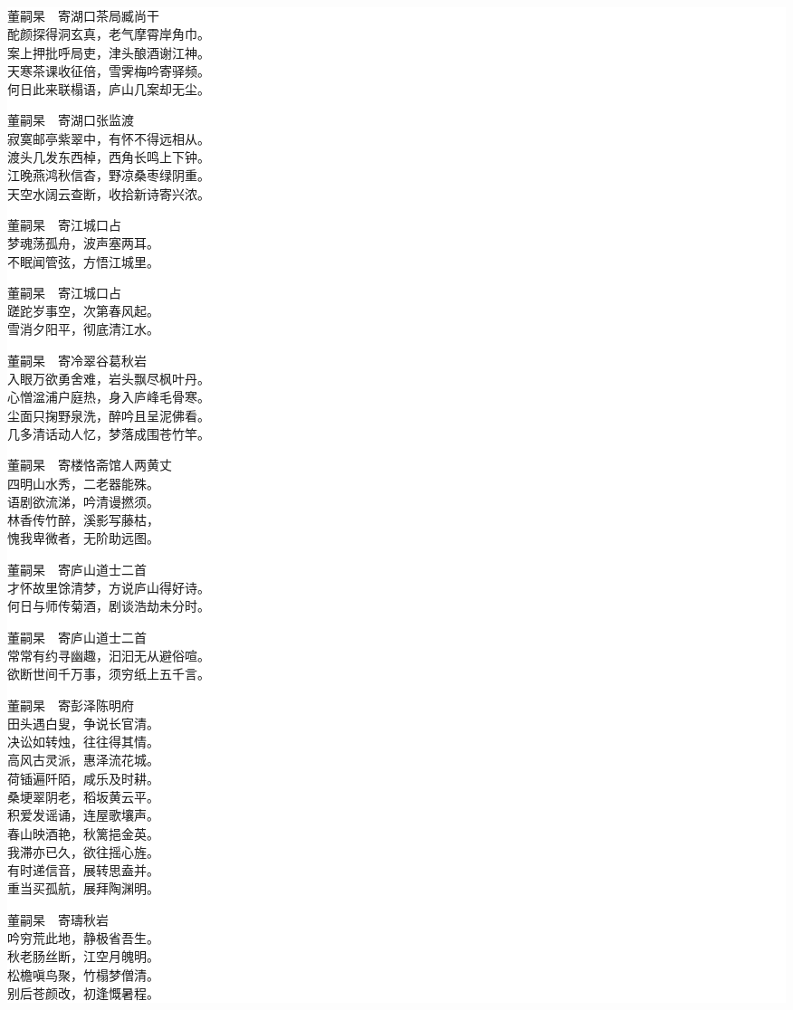 董嗣杲　寄湖口茶局臧尚干  
酡颜探得洞玄真，老气摩霄岸角巾。  
案上押批呼局吏，津头酿酒谢江神。  
天寒茶课收征倍，雪霁梅吟寄驿频。  
何日此来联榻语，庐山几案却无尘。  

董嗣杲　寄湖口张监渡  
寂寞邮亭紫翠中，有怀不得远相从。  
渡头几发东西棹，西角长鸣上下钟。  
江晚燕鸿秋信杳，野凉桑枣绿阴重。  
天空水阔云查断，收拾新诗寄兴浓。  

董嗣杲　寄江城口占  
梦魂荡孤舟，波声塞两耳。  
不眠闻管弦，方悟江城里。  

董嗣杲　寄江城口占  
蹉跎岁事空，次第春风起。  
雪消夕阳平，彻底清江水。  

董嗣杲　寄冷翠谷葛秋岩  
入眼万欲勇舍难，岩头飘尽枫叶丹。  
心憎湓浦户庭热，身入庐峰毛骨寒。  
尘面只掬野泉洗，醉吟且呈泥佛看。  
几多清话动人忆，梦落成围苍竹竿。  

董嗣杲　寄楼恪斋馆人两黄丈  
四明山水秀，二老器能殊。  
语剧欲流涕，吟清谩撚须。  
林香传竹醉，溪影写藤枯，  
愧我卑微者，无阶助远图。  

董嗣杲　寄庐山道士二首  
才怀故里馀清梦，方说庐山得好诗。  
何日与师传菊酒，剧谈浩劫未分时。  

董嗣杲　寄庐山道士二首  
常常有约寻幽趣，汩汩无从避俗喧。  
欲断世间千万事，须穷纸上五千言。  

董嗣杲　寄彭泽陈明府  
田头遇白叟，争说长官清。  
决讼如转烛，往往得其情。  
高风古灵派，惠泽流花城。  
荷锸遍阡陌，咸乐及时耕。  
桑埂翠阴老，稻坂黄云平。  
积爱发谣诵，连屋歌壤声。  
春山映酒艳，秋篱挹金英。  
我滞亦已久，欲往摇心旌。  
有时递信音，展转思盍并。  
重当买孤航，展拜陶渊明。  

董嗣杲　寄璹秋岩  
吟穷荒此地，静极省吾生。  
秋老肠丝断，江空月魄明。  
松檐嗔鸟聚，竹榻梦僧清。  
别后苍颜改，初逢慨暑程。  
